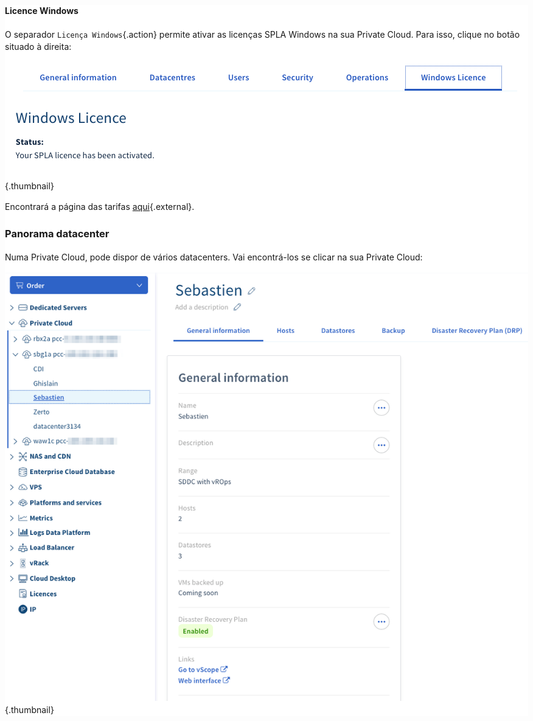 
#### Licence Windows

O separador `Licença Windows`{.action} permite ativar as licenças SPLA Windows na sua Private Cloud. Para isso, clique no botão situado à direita:

![Licença SPLA Windows](images/controlpanel10.png){.thumbnail}

Encontrará a página das tarifas [aqui](https://www.ovhcloud.com/pt/enterprise/products/hosted-private-cloud/images-licenses/){.external}.



### Panorama datacenter

Numa Private Cloud, pode dispor de vários datacenters. Vai encontrá-los se clicar na sua Private Cloud:

![Panorama Datacenter](images/controlpanel11.png){.thumbnail}

